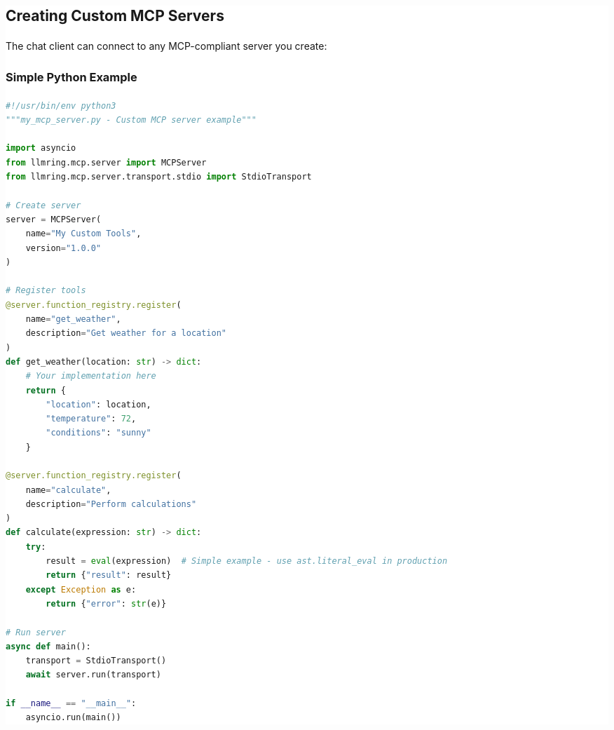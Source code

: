 ## Creating Custom MCP Servers

The chat client can connect to any MCP-compliant server you create:

### Simple Python Example

```python
#!/usr/bin/env python3
"""my_mcp_server.py - Custom MCP server example"""

import asyncio
from llmring.mcp.server import MCPServer
from llmring.mcp.server.transport.stdio import StdioTransport

# Create server
server = MCPServer(
    name="My Custom Tools",
    version="1.0.0"
)

# Register tools
@server.function_registry.register(
    name="get_weather",
    description="Get weather for a location"
)
def get_weather(location: str) -> dict:
    # Your implementation here
    return {
        "location": location,
        "temperature": 72,
        "conditions": "sunny"
    }

@server.function_registry.register(
    name="calculate",
    description="Perform calculations"
)
def calculate(expression: str) -> dict:
    try:
        result = eval(expression)  # Simple example - use ast.literal_eval in production
        return {"result": result}
    except Exception as e:
        return {"error": str(e)}

# Run server
async def main():
    transport = StdioTransport()
    await server.run(transport)

if __name__ == "__main__":
    asyncio.run(main())
```
